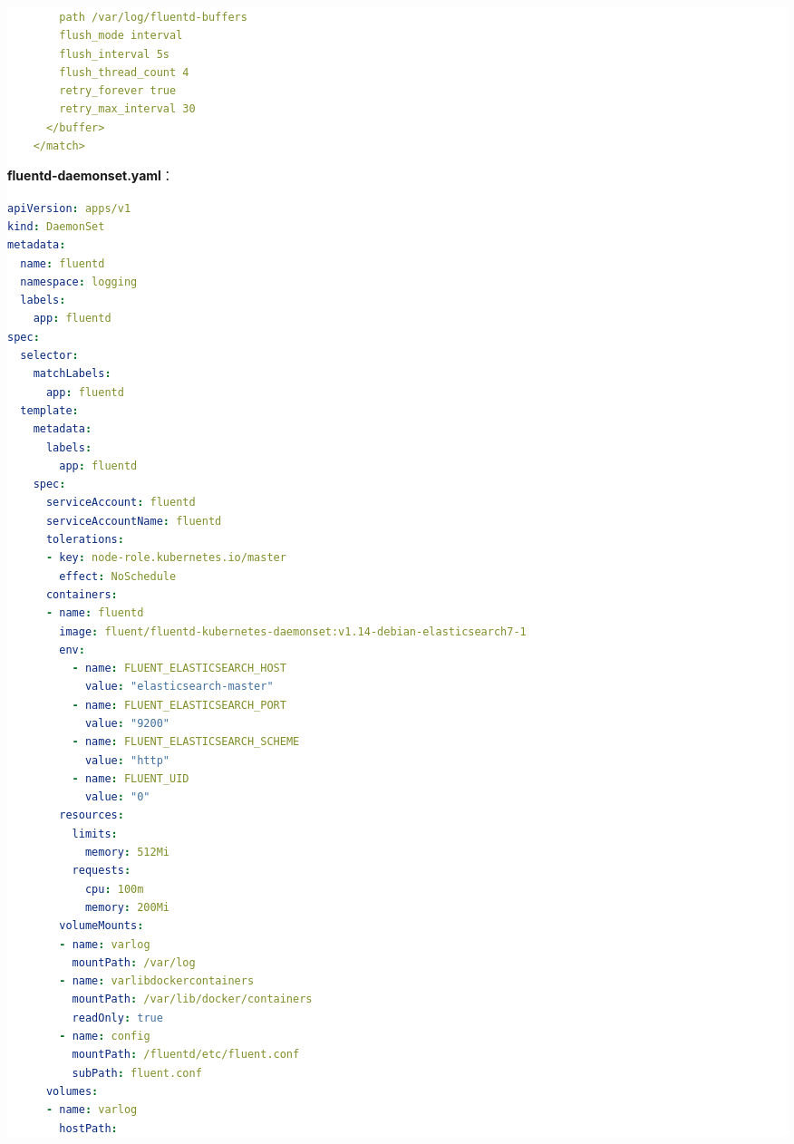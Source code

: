 ```yaml
        path /var/log/fluentd-buffers
        flush_mode interval
        flush_interval 5s
        flush_thread_count 4
        retry_forever true
        retry_max_interval 30
      </buffer>
    </match>
```

**fluentd-daemonset.yaml**：

```yaml
apiVersion: apps/v1
kind: DaemonSet
metadata:
  name: fluentd
  namespace: logging
  labels:
    app: fluentd
spec:
  selector:
    matchLabels:
      app: fluentd
  template:
    metadata:
      labels:
        app: fluentd
    spec:
      serviceAccount: fluentd
      serviceAccountName: fluentd
      tolerations:
      - key: node-role.kubernetes.io/master
        effect: NoSchedule
      containers:
      - name: fluentd
        image: fluent/fluentd-kubernetes-daemonset:v1.14-debian-elasticsearch7-1
        env:
          - name: FLUENT_ELASTICSEARCH_HOST
            value: "elasticsearch-master"
          - name: FLUENT_ELASTICSEARCH_PORT
            value: "9200"
          - name: FLUENT_ELASTICSEARCH_SCHEME
            value: "http"
          - name: FLUENT_UID
            value: "0"
        resources:
          limits:
            memory: 512Mi
          requests:
            cpu: 100m
            memory: 200Mi
        volumeMounts:
        - name: varlog
          mountPath: /var/log
        - name: varlibdockercontainers
          mountPath: /var/lib/docker/containers
          readOnly: true
        - name: config
          mountPath: /fluentd/etc/fluent.conf
          subPath: fluent.conf
      volumes:
      - name: varlog
        hostPath:
```